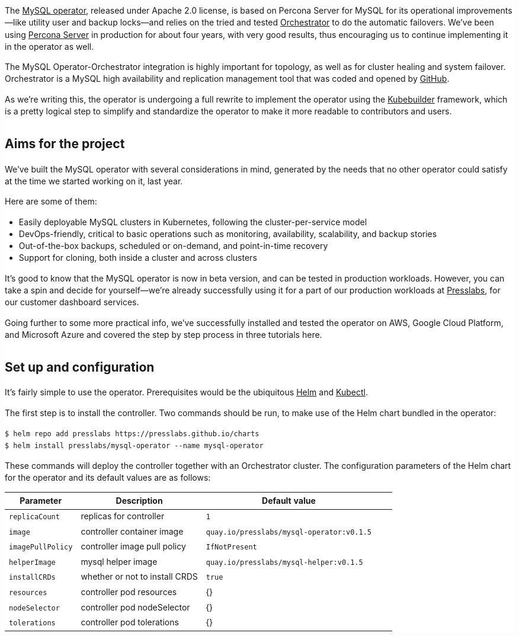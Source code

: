 The [MySQL operator](https://www.presslabs.com/code/mysqloperator/), released under Apache 2.0 license, is based on Percona Server for MySQL for its operational improvements —like utility user and backup locks—and relies on the tried and tested [Orchestrator](https://github.com/github/orchestrator) to do the automatic failovers. We’ve been using [Percona Server](https://www.percona.com/software/mysql-database/percona-server) in production for about four years, with very good results, thus encouraging us to continue implementing it in the operator as well. 

The MySQL Operator-Orchestrator integration is highly important for topology, as well as for cluster healing and system failover. Orchestrator is a MySQL high availability and replication management tool that was coded and opened by [GitHub](https://github.com/). 

As we’re writing this, the operator is undergoing a full rewrite to implement the operator using the [Kubebuilder](https://github.com/kubernetes-sigs/kubebuilder) framework, which is a pretty logical step to simplify and standardize the operator to make it more readable to contributors and users.

Aims for the project
--------------------

We’ve built the MySQL operator with several considerations in mind, generated by the needs that no other operator could satisfy at the time we started working on it, last year. 

Here are some of them:

*   Easily deployable MySQL clusters in Kubernetes, following the cluster-per-service model
*   DevOps-friendly, critical to basic operations such as monitoring, availability, scalability, and backup stories
*   Out-of-the-box backups, scheduled or on-demand, and point-in-time recovery
*   Support for cloning, both inside a cluster and across clusters

It’s good to know that the MySQL operator is now in beta version, and can be tested in production workloads. However, you can take a spin and decide for yourself—we’re already successfully using it for a part of our production workloads at [Presslabs](https://www.presslabs.com/), for our customer dashboard services. 

Going further to some more practical info, we’ve successfully installed and tested the operator on AWS, Google Cloud Platform, and Microsoft Azure and covered the step by step process in three tutorials here.

Set up and configuration
------------------------

It’s fairly simple to use the operator. Prerequisites would be the ubiquitous [Helm](https://helm.sh/) and [Kubectl](https://kubernetes.io/docs/reference/kubectl/overview/). 

The first step is to install the controller. Two commands should be run, to make use of the Helm chart bundled in the operator:
```
$ helm repo add presslabs https://presslabs.github.io/charts
$ helm install presslabs/mysql-operator --name mysql-operator
```
These commands will deploy the controller together with an Orchestrator cluster. The configuration parameters of the Helm chart for the operator and its default values are as follows:

| Parameter               | Description                                                         | Default value                           |   |   |
|-------------------------|---------------------------------------------------------------------|-----------------------------------------|---|---|
| `replicaCount`            | replicas for controller                                             | `1`                                       |   |   |
| `image`                   | controller container image                                          | `quay.io/presslabs/mysql-operator:v0.1.5` |   |   |
| `imagePullPolicy`         | controller image pull policy                                        | `IfNotPresent`                            |   |   |
| `helperImage`             | mysql helper image                                                  | `quay.io/presslabs/mysql-helper:v0.1.5`   |   |   |
| `installCRDs`             | whether or not to install CRDS                                      | `true`                                    |   |   |
| `resources`               | controller pod resources                                            | {}                                      |   |   |
| `nodeSelector`            | controller pod nodeSelector                                         | {}                                      |   |   |
| `tolerations`             | controller pod tolerations                                          | {}                                      |   |   |